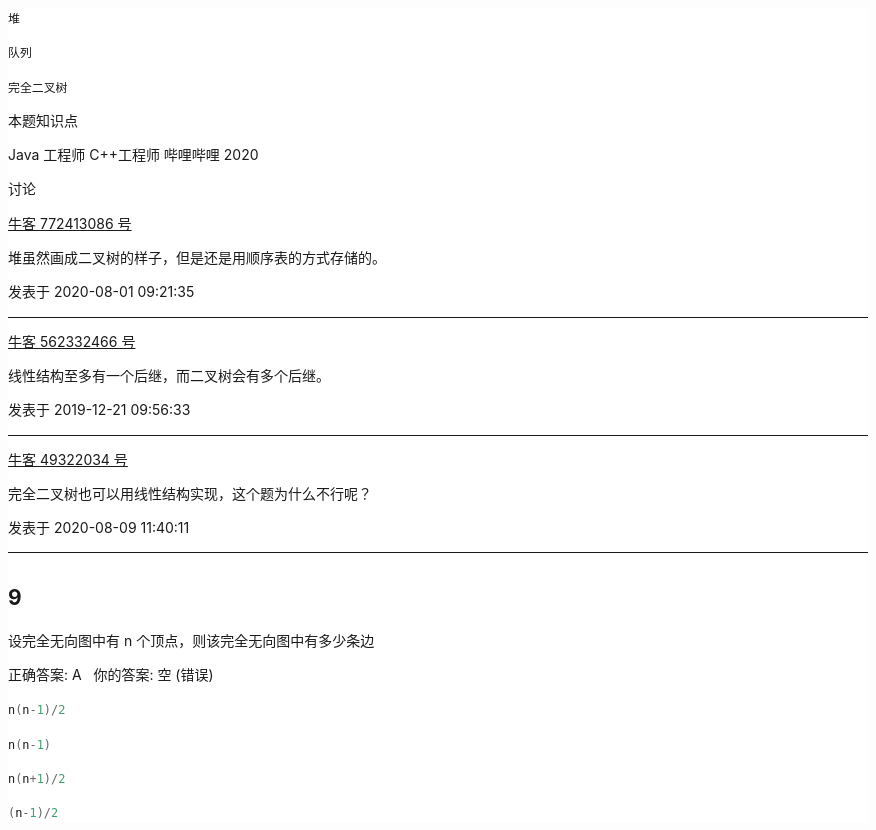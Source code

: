 ```cpp
堆
```

```cpp
队列
```

```cpp
完全二叉树
```

本题知识点

Java 工程师 C++工程师 哔哩哔哩 2020

讨论

[牛客 772413086 号](https://www.nowcoder.com/profile/772413086)

堆虽然画成二叉树的样子，但是还是用顺序表的方式存储的。

发表于 2020-08-01 09:21:35

* * *

[牛客 562332466 号](https://www.nowcoder.com/profile/562332466)

线性结构至多有一个后继，而二叉树会有多个后继。

发表于 2019-12-21 09:56:33

* * *

[牛客 49322034 号](https://www.nowcoder.com/profile/49322034)

完全二叉树也可以用线性结构实现，这个题为什么不行呢？

发表于 2020-08-09 11:40:11

* * *

## 9

设完全无向图中有 n 个顶点，则该完全无向图中有多少条边

正确答案: A   你的答案: 空 (错误)

```cpp
n(n-1)/2 
```

```cpp
n(n-1)
```

```cpp
n(n+1)/2
```

```cpp
(n-1)/2
```

